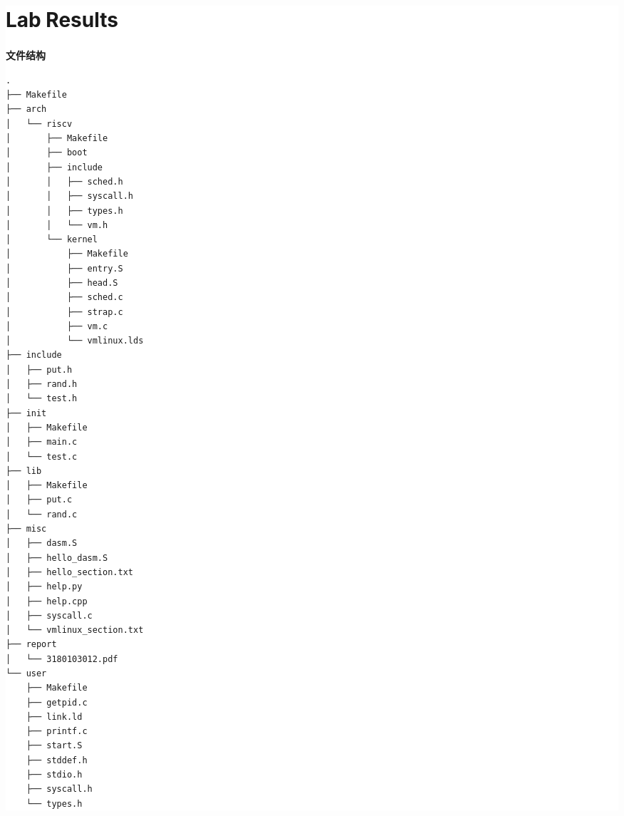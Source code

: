 

# Lab Results

**文件结构**

```
.
├── Makefile
├── arch
│   └── riscv
│       ├── Makefile
│       ├── boot
│       ├── include
│       │   ├── sched.h
│       │   ├── syscall.h
│       │   ├── types.h
│       │   └── vm.h
│       └── kernel
│           ├── Makefile
│           ├── entry.S
│           ├── head.S
│           ├── sched.c
│           ├── strap.c
│           ├── vm.c
│           └── vmlinux.lds
├── include
│   ├── put.h
│   ├── rand.h
│   └── test.h
├── init
│   ├── Makefile
│   ├── main.c
│   └── test.c
├── lib
│   ├── Makefile
│   ├── put.c
│   └── rand.c
├── misc
│   ├── dasm.S
│   ├── hello_dasm.S
│   ├── hello_section.txt
│   ├── help.py
│   ├── help.cpp
│   ├── syscall.c
│   └── vmlinux_section.txt
├── report
│   └── 3180103012.pdf
└── user
    ├── Makefile
    ├── getpid.c
    ├── link.ld
    ├── printf.c
    ├── start.S
    ├── stddef.h
    ├── stdio.h
    ├── syscall.h
    └── types.h
```
